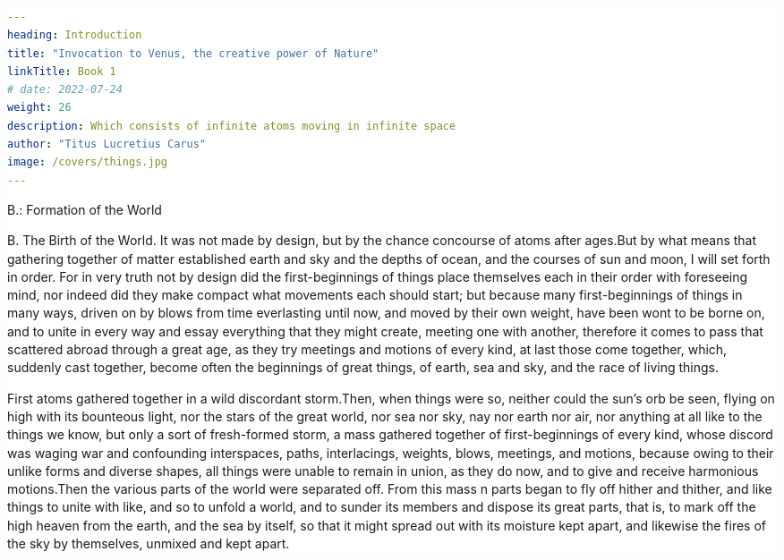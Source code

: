```yaml
---
heading: Introduction
title: "Invocation to Venus, the creative power of Nature"
linkTitle: Book 1
# date: 2022-07-24
weight: 26
description: Which consists of infinite atoms moving in infinite space
author: "Titus Lucretius Carus"
image: /covers/things.jpg
---
```



B.: Formation of the World

B. The Birth of the World. It was not made by design, but by the chance concourse of atoms after ages.But by what means that gathering together of matter established earth and sky and the depths of ocean, and the courses of sun and moon, I will set forth in order. For in very truth not by design did the first-beginnings of things place themselves each in their order with foreseeing mind, nor indeed did they make compact what movements each should start; but because many first-beginnings of things in many ways, driven on by blows from time everlasting until now, and moved by their own weight, have been wont to be borne on, and to unite in every way and essay everything that they might create, meeting one with another, therefore it comes to pass that scattered abroad through a great age, as they try meetings and motions of every kind, at last those come together, which, suddenly cast together, become often the beginnings of great things, of earth, sea and sky, and the race of living things.

First atoms gathered together in a wild discordant storm.Then, when things were so, neither could the sun’s orb be seen, flying on high with its bounteous light, nor the stars of the great world, nor sea nor sky, nay nor earth nor air, nor anything at all like to the things we know, but only a sort of fresh-formed storm, a mass gathered together of first-beginnings of every kind, whose discord was waging war and confounding interspaces, paths, interlacings, weights, blows, meetings, and motions, because owing to their unlike forms and diverse shapes, all things were unable to remain in union, as they do now, and to give and receive harmonious motions.Then the various parts of the world were separated off. From this mass
n
 parts began to fly off hither and thither, and like things to unite with like, and so to unfold a world, and to sunder its members and dispose its great parts, that is, to mark off the high heaven from the earth, and the sea by itself, so that it might spread out with its moisture kept apart, and likewise the fires of the sky by themselves, unmixed and kept apart.
